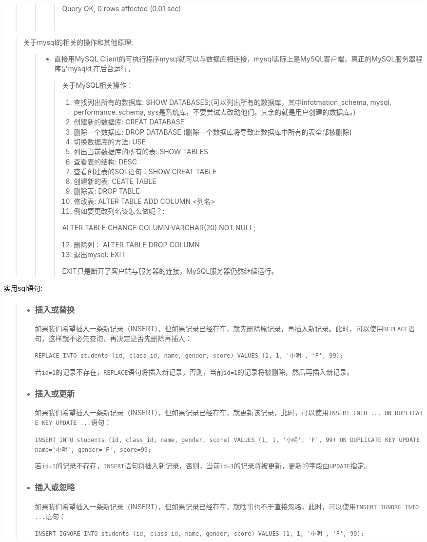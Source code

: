 > > > Query OK, 0 rows affected (0.01 sec)
> > > ```
> > >
> > > 



> 关于mysql的相关的操作和其他原理:
>
> > - 直接用MySQL Client的可执行程序mysql就可以与数据库相连接，mysql实际上是MySQL客户端，真正的MySQL服务器程序是mysqld,在后台运行。
> >
> > > 关于MySQL相关操作：
> > >
> > > 1. 查找列出所有的数据库: SHOW DATABASES;(可以列出所有的数据库，其中infotmation_schema, mysql, performance_schema, sys是系统库，不要尝试去改动他们。其余的就是用户创建的数据库。)
> > > 2. 创建新的数据库: CREAT DATABASE <name>
> > > 3. 删除一个数据库: DROP DATABASE <name>(删除一个数据库将导致此数据库中所有的表全部被删除)
> > > 4. 切换数据库的方法: USE <name>
> > > 5. 列出当前数据库的所有的表: SHOW TABLES
> > > 6. 查看表的结构: DESC <name>
> > > 7. 查看创建表的SQL语句：SHOW CREAT TABLE <name>
> > > 8. 创建新的表: CEATE TABLE <name>
> > > 9. 删除表: DROP TABLE <name>
> > > 10. 修改表: ALTER TABLE <name> ADD COLUMN <列名> 
> > > 11. 例如要更改列名该怎么做呢？:
> > >
> > > ALTER TABLE <name> CHANGE COLUMN <columnname1> <columnname2> VARCHAR(20) NOT NULL;
> > >
> > > 12. 删除列： ALTER TABLE <name> DROP COLUMN <columnname>
> > > 13. 退出mysql: EXIT
> > >
> > > EXIT只是断开了客户端与服务器的连接，MySQL服务器仍然继续运行。
> > >
> > > 





实用sql语句:

> - ### 插入或替换
>
>   如果我们希望插入一条新记录（INSERT），但如果记录已经存在，就先删除原记录，再插入新记录。此时，可以使用`REPLACE`语句，这样就不必先查询，再决定是否先删除再插入：
>
>   ```mysql
>   REPLACE INTO students (id, class_id, name, gender, score) VALUES (1, 1, '小明', 'F', 99);
>   ```
>
>   若`id=1`的记录不存在，`REPLACE`语句将插入新记录，否则，当前`id=1`的记录将被删除，然后再插入新记录。
>
> - ### 插入或更新
>
>   如果我们希望插入一条新记录（INSERT），但如果记录已经存在，就更新该记录，此时，可以使用`INSERT INTO ... ON DUPLICATE KEY UPDATE ...`语句：
>
>   ```mysql
>   INSERT INTO students (id, class_id, name, gender, score) VALUES (1, 1, '小明', 'F', 99) ON DUPLICATE KEY UPDATE name='小明', gender='F', score=99;
>   ```
>
>   若`id=1`的记录不存在，`INSERT`语句将插入新记录，否则，当前`id=1`的记录将被更新，更新的字段由`UPDATE`指定。
>
> - ### 插入或忽略
>
>   如果我们希望插入一条新记录（INSERT），但如果记录已经存在，就啥事也不干直接忽略，此时，可以使用`INSERT IGNORE INTO ...`语句：
>
>   ```mysql
>   INSERT IGNORE INTO students (id, class_id, name, gender, score) VALUES (1, 1, '小明', 'F', 99);